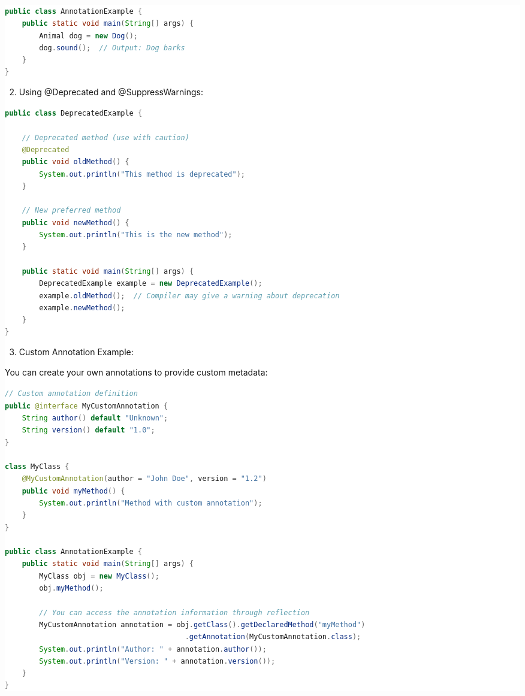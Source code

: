 ```java
public class AnnotationExample {
    public static void main(String[] args) {
        Animal dog = new Dog();
        dog.sound();  // Output: Dog barks
    }
}

```

2. Using @Deprecated and @SuppressWarnings:

```java
public class DeprecatedExample {

    // Deprecated method (use with caution)
    @Deprecated
    public void oldMethod() {
        System.out.println("This method is deprecated");
    }

    // New preferred method
    public void newMethod() {
        System.out.println("This is the new method");
    }

    public static void main(String[] args) {
        DeprecatedExample example = new DeprecatedExample();
        example.oldMethod();  // Compiler may give a warning about deprecation
        example.newMethod();
    }
}

```

3. Custom Annotation Example:

You can create your own annotations to provide custom metadata:

```java
// Custom annotation definition
public @interface MyCustomAnnotation {
    String author() default "Unknown";
    String version() default "1.0";
}

class MyClass {
    @MyCustomAnnotation(author = "John Doe", version = "1.2")
    public void myMethod() {
        System.out.println("Method with custom annotation");
    }
}

public class AnnotationExample {
    public static void main(String[] args) {
        MyClass obj = new MyClass();
        obj.myMethod();
        
        // You can access the annotation information through reflection
        MyCustomAnnotation annotation = obj.getClass().getDeclaredMethod("myMethod")
                                          .getAnnotation(MyCustomAnnotation.class);
        System.out.println("Author: " + annotation.author());
        System.out.println("Version: " + annotation.version());
    }
}

```